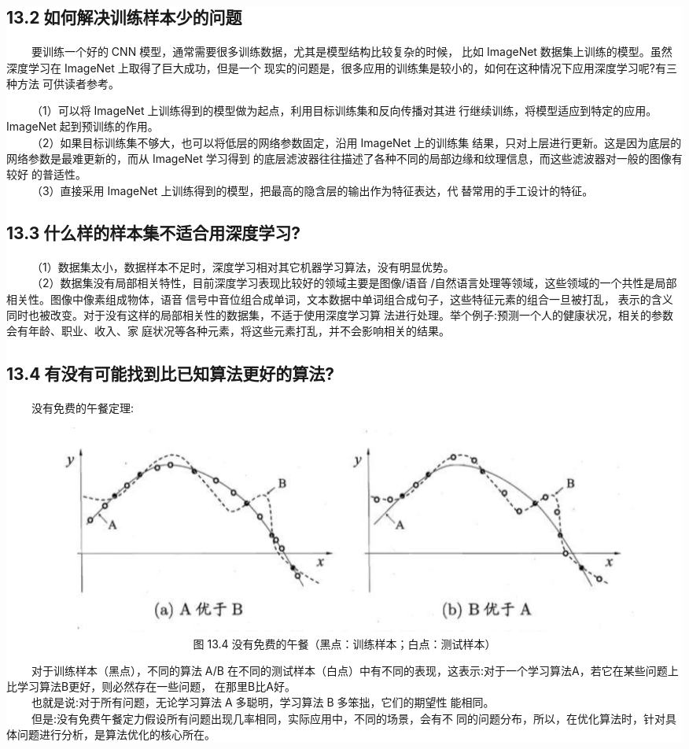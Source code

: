## 13.2 如何解决训练样本少的问题

&emsp;&emsp;
要训练一个好的 CNN 模型，通常需要很多训练数据，尤其是模型结构比较复杂的时候， 比如 ImageNet 数据集上训练的模型。虽然深度学习在 ImageNet 上取得了巨大成功，但是一个 现实的问题是，很多应用的训练集是较小的，如何在这种情况下应用深度学习呢?有三种方法 可供读者参考。  

&emsp;&emsp;
（1）可以将 ImageNet 上训练得到的模型做为起点，利用目标训练集和反向传播对其进 行继续训练，将模型适应到特定的应用。ImageNet 起到预训练的作用。  
&emsp;&emsp;
（2）如果目标训练集不够大，也可以将低层的网络参数固定，沿用 ImageNet 上的训练集 结果，只对上层进行更新。这是因为底层的网络参数是最难更新的，而从 ImageNet 学习得到 的底层滤波器往往描述了各种不同的局部边缘和纹理信息，而这些滤波器对一般的图像有较好 的普适性。  
&emsp;&emsp;
（3）直接采用 ImageNet 上训练得到的模型，把最高的隐含层的输出作为特征表达，代 替常用的手工设计的特征。

## 13.3 什么样的样本集不适合用深度学习?

&emsp;&emsp;
（1）数据集太小，数据样本不足时，深度学习相对其它机器学习算法，没有明显优势。  
&emsp;&emsp;
（2）数据集没有局部相关特性，目前深度学习表现比较好的领域主要是图像/语音 /自然语言处理等领域，这些领域的一个共性是局部相关性。图像中像素组成物体，语音 信号中音位组合成单词，文本数据中单词组合成句子，这些特征元素的组合一旦被打乱， 表示的含义同时也被改变。对于没有这样的局部相关性的数据集，不适于使用深度学习算 法进行处理。举个例子:预测一个人的健康状况，相关的参数会有年龄、职业、收入、家 庭状况等各种元素，将这些元素打乱，并不会影响相关的结果。

## 13.4 有没有可能找到比已知算法更好的算法?



&emsp;&emsp;
没有免费的午餐定理:  
<center><img src="./img/ch13/figure_13_4_1.png" alt="没有免费的午餐定理"></center>
<center>图 13.4 没有免费的午餐（黑点：训练样本；白点：测试样本）</center>

&emsp;&emsp;
对于训练样本（黑点），不同的算法 A/B 在不同的测试样本（白点）中有不同的表现，这表示:对于一个学习算法A，若它在某些问题上比学习算法B更好，则必然存在一些问题， 在那里B比A好。   
&emsp;&emsp;
也就是说:对于所有问题，无论学习算法 A 多聪明，学习算法 B 多笨拙，它们的期望性 能相同。  
&emsp;&emsp;
但是:没有免费午餐定力假设所有问题出现几率相同，实际应用中，不同的场景，会有不 同的问题分布，所以，在优化算法时，针对具体问题进行分析，是算法优化的核心所在。
